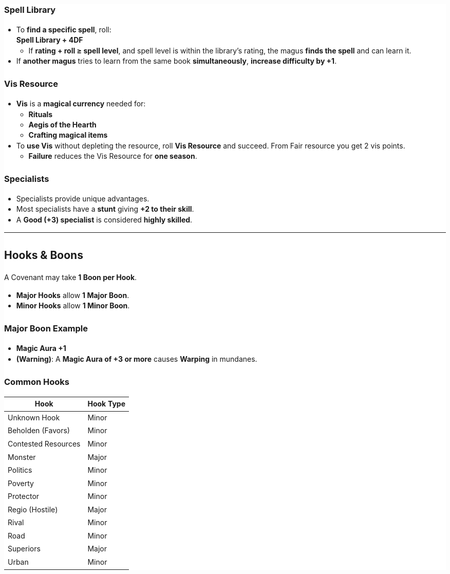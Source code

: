 ### **Spell Library**
- To **find a specific spell**, roll:  
  **Spell Library + 4DF**  
  - If **rating + roll ≥ spell level**, and spell level is within the library’s rating, the magus **finds the spell** and can learn it.
- If **another magus** tries to learn from the same book **simultaneously**, **increase difficulty by +1**.

### **Vis Resource**
- **Vis** is a **magical currency** needed for:
  - **Rituals**
  - **Aegis of the Hearth**
  - **Crafting magical items**
- To **use Vis** without depleting the resource, roll **Vis Resource** and succeed.  From Fair resource you get 2 vis points.
  - **Failure** reduces the Vis Resource for **one season**.

### **Specialists**
- Specialists provide unique advantages.  
- Most specialists have a **stunt** giving **+2 to their skill**.  
- A **Good (+3) specialist** is considered **highly skilled**.

---

## **Hooks & Boons**

A Covenant may take **1 Boon per Hook**.  
- **Major Hooks** allow **1 Major Boon**.  
- **Minor Hooks** allow **1 Minor Boon**.

### **Major Boon Example**
- **Magic Aura +1**  
- **(Warning)**: A **Magic Aura of +3 or more** causes **Warping** in mundanes.

### **Common Hooks**
| Hook                | Hook Type |
| ------------------- | --------- |
| Unknown Hook        | Minor     |
| Beholden (Favors)   | Minor     |
| Contested Resources | Minor     |
| Monster             | Major     |
| Politics            | Minor     |
| Poverty             | Minor     |
| Protector           | Minor     |
| Regio (Hostile)     | Major     |
| Rival               | Minor     |
| Road                | Minor     |
| Superiors           | Major     |
| Urban               | Minor     |
